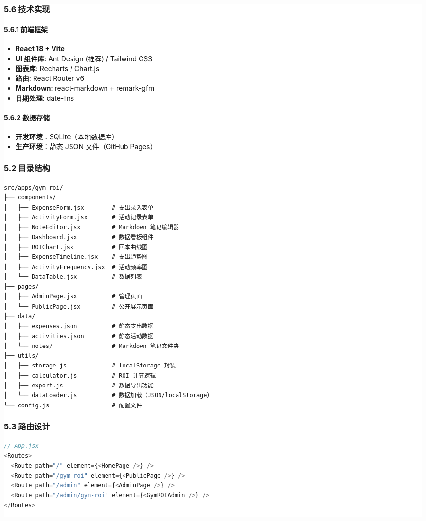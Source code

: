 ### 5.6 技术实现

#### 5.6.1 前端框架
- **React 18 + Vite**
- **UI 组件库**: Ant Design (推荐) / Tailwind CSS
- **图表库**: Recharts / Chart.js
- **路由**: React Router v6
- **Markdown**: react-markdown + remark-gfm
- **日期处理**: date-fns

#### 5.6.2 数据存储
- **开发环境**：SQLite（本地数据库）
- **生产环境**：静态 JSON 文件（GitHub Pages）

### 5.2 目录结构
```
src/apps/gym-roi/
├── components/
│   ├── ExpenseForm.jsx        # 支出录入表单
│   ├── ActivityForm.jsx       # 活动记录表单
│   ├── NoteEditor.jsx         # Markdown 笔记编辑器
│   ├── Dashboard.jsx          # 数据看板组件
│   ├── ROIChart.jsx           # 回本曲线图
│   ├── ExpenseTimeline.jsx    # 支出趋势图
│   ├── ActivityFrequency.jsx  # 活动频率图
│   └── DataTable.jsx          # 数据列表
├── pages/
│   ├── AdminPage.jsx          # 管理页面
│   └── PublicPage.jsx         # 公开展示页面
├── data/
│   ├── expenses.json          # 静态支出数据
│   ├── activities.json        # 静态活动数据
│   └── notes/                 # Markdown 笔记文件夹
├── utils/
│   ├── storage.js             # localStorage 封装
│   ├── calculator.js          # ROI 计算逻辑
│   ├── export.js              # 数据导出功能
│   └── dataLoader.js          # 数据加载（JSON/localStorage）
└── config.js                  # 配置文件
```

### 5.3 路由设计
```javascript
// App.jsx
<Routes>
  <Route path="/" element={<HomePage />} />
  <Route path="/gym-roi" element={<PublicPage />} />
  <Route path="/admin" element={<AdminPage />} />
  <Route path="/admin/gym-roi" element={<GymROIAdmin />} />
</Routes>
```

---